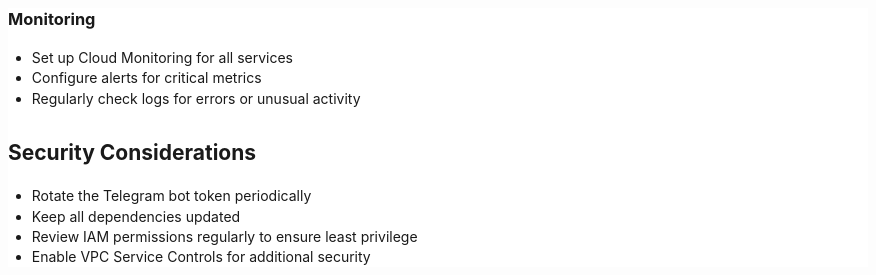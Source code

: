 ### Monitoring

- Set up Cloud Monitoring for all services
- Configure alerts for critical metrics
- Regularly check logs for errors or unusual activity

## Security Considerations

- Rotate the Telegram bot token periodically
- Keep all dependencies updated
- Review IAM permissions regularly to ensure least privilege
- Enable VPC Service Controls for additional security